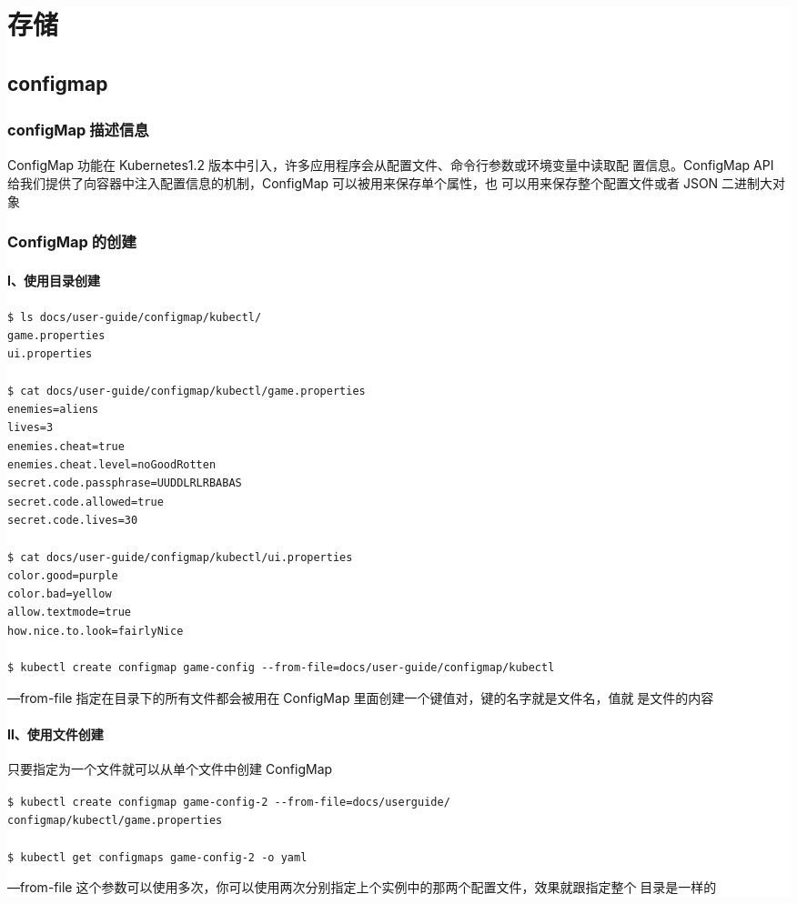 # 存储

## configmap

### configMap 描述信息

ConfigMap 功能在 Kubernetes1.2 版本中引入，许多应用程序会从配置文件、命令行参数或环境变量中读取配
置信息。ConfigMap API 给我们提供了向容器中注入配置信息的机制，ConfigMap 可以被用来保存单个属性，也
可以用来保存整个配置文件或者 JSON 二进制大对象

### ConfigMap 的创建

#### Ⅰ、使用目录创建

```shell
$ ls docs/user-guide/configmap/kubectl/
game.properties
ui.properties

$ cat docs/user-guide/configmap/kubectl/game.properties
enemies=aliens
lives=3
enemies.cheat=true
enemies.cheat.level=noGoodRotten
secret.code.passphrase=UUDDLRLRBABAS
secret.code.allowed=true
secret.code.lives=30

$ cat docs/user-guide/configmap/kubectl/ui.properties
color.good=purple
color.bad=yellow
allow.textmode=true
how.nice.to.look=fairlyNice

$ kubectl create configmap game-config --from-file=docs/user-guide/configmap/kubectl
```

—from-file 指定在目录下的所有文件都会被用在 ConfigMap 里面创建一个键值对，键的名字就是文件名，值就
是文件的内容

#### Ⅱ、使用文件创建

只要指定为一个文件就可以从单个文件中创建 ConfigMap

```shell
$ kubectl create configmap game-config-2 --from-file=docs/userguide/
configmap/kubectl/game.properties

$ kubectl get configmaps game-config-2 -o yaml
```

—from-file 这个参数可以使用多次，你可以使用两次分别指定上个实例中的那两个配置文件，效果就跟指定整个
目录是一样的
